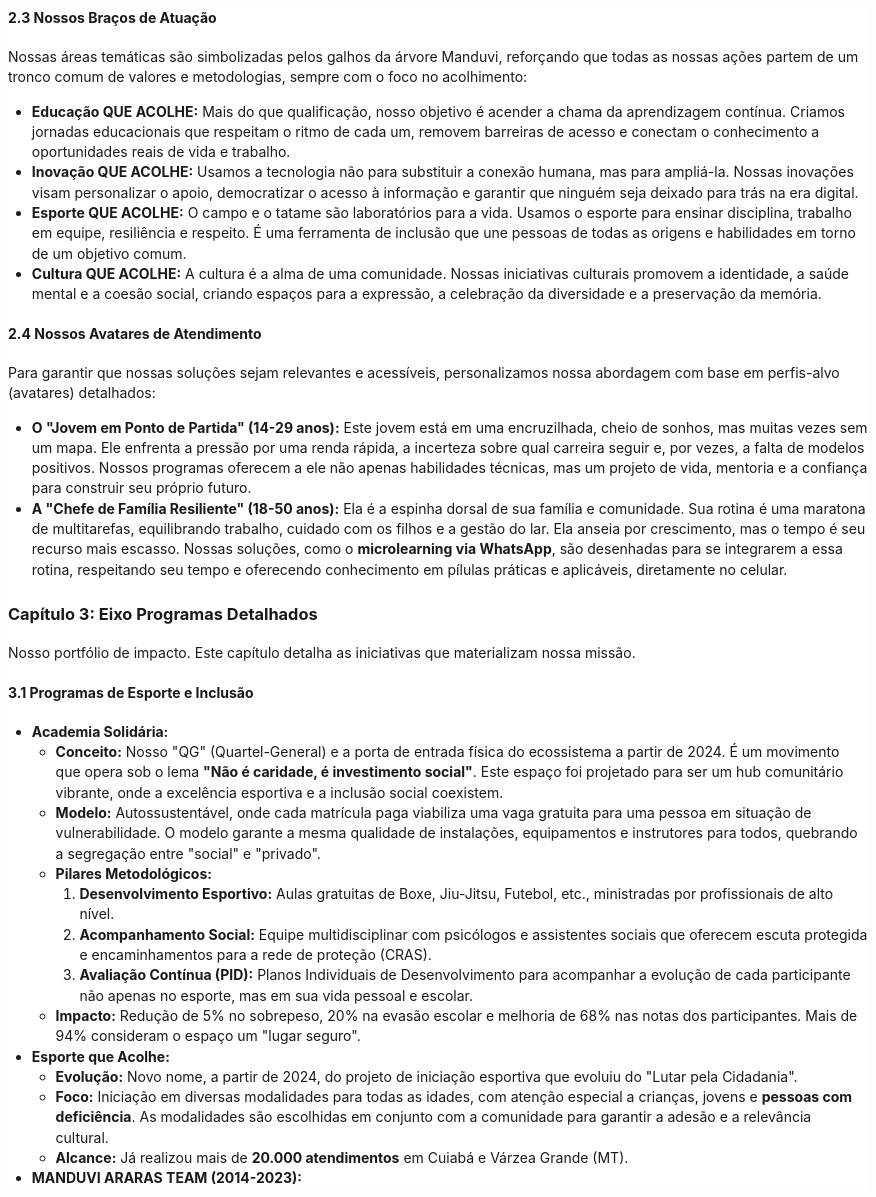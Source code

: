 #### **2.3 Nossos Braços de Atuação**

Nossas áreas temáticas são simbolizadas pelos galhos da árvore Manduvi, reforçando que todas as nossas ações partem de um tronco comum de valores e metodologias, sempre com o foco no acolhimento:

* **Educação QUE ACOLHE:** Mais do que qualificação, nosso objetivo é acender a chama da aprendizagem contínua. Criamos jornadas educacionais que respeitam o ritmo de cada um, removem barreiras de acesso e conectam o conhecimento a oportunidades reais de vida e trabalho.  
* **Inovação QUE ACOLHE:** Usamos a tecnologia não para substituir a conexão humana, mas para ampliá-la. Nossas inovações visam personalizar o apoio, democratizar o acesso à informação e garantir que ninguém seja deixado para trás na era digital.  
* **Esporte QUE ACOLHE:** O campo e o tatame são laboratórios para a vida. Usamos o esporte para ensinar disciplina, trabalho em equipe, resiliência e respeito. É uma ferramenta de inclusão que une pessoas de todas as origens e habilidades em torno de um objetivo comum.  
* **Cultura QUE ACOLHE:** A cultura é a alma de uma comunidade. Nossas iniciativas culturais promovem a identidade, a saúde mental e a coesão social, criando espaços para a expressão, a celebração da diversidade e a preservação da memória.

#### **2.4 Nossos Avatares de Atendimento**

Para garantir que nossas soluções sejam relevantes e acessíveis, personalizamos nossa abordagem com base em perfis-alvo (avatares) detalhados:

* **O "Jovem em Ponto de Partida" (14-29 anos):** Este jovem está em uma encruzilhada, cheio de sonhos, mas muitas vezes sem um mapa. Ele enfrenta a pressão por uma renda rápida, a incerteza sobre qual carreira seguir e, por vezes, a falta de modelos positivos. Nossos programas oferecem a ele não apenas habilidades técnicas, mas um projeto de vida, mentoria e a confiança para construir seu próprio futuro.  
* **A "Chefe de Família Resiliente" (18-50 anos):** Ela é a espinha dorsal de sua família e comunidade. Sua rotina é uma maratona de multitarefas, equilibrando trabalho, cuidado com os filhos e a gestão do lar. Ela anseia por crescimento, mas o tempo é seu recurso mais escasso. Nossas soluções, como o **microlearning via WhatsApp**, são desenhadas para se integrarem a essa rotina, respeitando seu tempo e oferecendo conhecimento em pílulas práticas e aplicáveis, diretamente no celular.

### **Capítulo 3: Eixo Programas Detalhados**

Nosso portfólio de impacto. Este capítulo detalha as iniciativas que materializam nossa missão.

#### **3.1 Programas de Esporte e Inclusão**

* **Academia Solidária:**  
  * **Conceito:** Nosso "QG" (Quartel-General) e a porta de entrada física do ecossistema a partir de 2024\. É um movimento que opera sob o lema **"Não é caridade, é investimento social"**. Este espaço foi projetado para ser um hub comunitário vibrante, onde a excelência esportiva e a inclusão social coexistem.  
  * **Modelo:** Autossustentável, onde cada matrícula paga viabiliza uma vaga gratuita para uma pessoa em situação de vulnerabilidade. O modelo garante a mesma qualidade de instalações, equipamentos e instrutores para todos, quebrando a segregação entre "social" e "privado".  
  * **Pilares Metodológicos:**  
    1. **Desenvolvimento Esportivo:** Aulas gratuitas de Boxe, Jiu-Jitsu, Futebol, etc., ministradas por profissionais de alto nível.  
    2. **Acompanhamento Social:** Equipe multidisciplinar com psicólogos e assistentes sociais que oferecem escuta protegida e encaminhamentos para a rede de proteção (CRAS).  
    3. **Avaliação Contínua (PID):** Planos Individuais de Desenvolvimento para acompanhar a evolução de cada participante não apenas no esporte, mas em sua vida pessoal e escolar.  
  * **Impacto:** Redução de 5% no sobrepeso, 20% na evasão escolar e melhoria de 68% nas notas dos participantes. Mais de 94% consideram o espaço um "lugar seguro".  
* **Esporte que Acolhe:**  
  * **Evolução:** Novo nome, a partir de 2024, do projeto de iniciação esportiva que evoluiu do "Lutar pela Cidadania".  
  * **Foco:** Iniciação em diversas modalidades para todas as idades, com atenção especial a crianças, jovens e **pessoas com deficiência**. As modalidades são escolhidas em conjunto com a comunidade para garantir a adesão e a relevância cultural.  
  * **Alcance:** Já realizou mais de **20.000 atendimentos** em Cuiabá e Várzea Grande (MT).  
* **MANDUVI ARARAS TEAM (2014-2023):**  